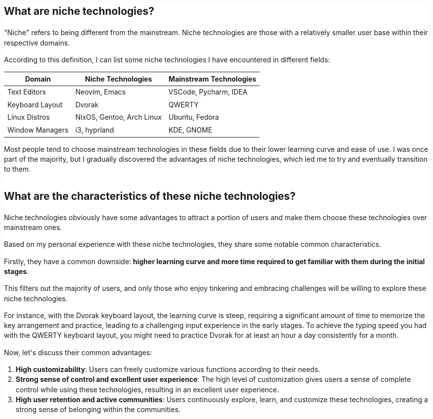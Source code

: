 ## What are niche technologies?

"Niche" refers to being different from the mainstream. Niche technologies are those with a
relatively smaller user base within their respective domains.

According to this definition, I can list some niche technologies I have encountered in
different fields:

| Domain          | Niche Technologies        | Mainstream Technologies |
| --------------- | ------------------------- | ----------------------- |
| Text Editors    | Neovim, Emacs             | VSCode, Pycharm, IDEA   |
| Keyboard Layout | Dvorak                    | QWERTY                  |
| Linux Distros   | NixOS, Gentoo, Arch Linux | Ubuntu, Fedora          |
| Window Managers | i3, hyprland              | KDE, GNOME              |

Most people tend to choose mainstream technologies in these fields due to their lower
learning curve and ease of use. I was once part of the majority, but I gradually
discovered the advantages of niche technologies, which led me to try and eventually
transition to them.

## What are the characteristics of these niche technologies?

Niche technologies obviously have some advantages to attract a portion of users and make
them choose these technologies over mainstream ones.

Based on my personal experience with these niche technologies, they share some notable
common characteristics.

Firstly, they have a common downside: **higher learning curve and more time required to
get familiar with them during the initial stages**.

This filters out the majority of users, and only those who enjoy tinkering and embracing
challenges will be willing to explore these niche technologies.

For instance, with the Dvorak keyboard layout, the learning curve is steep, requiring a
significant amount of time to memorize the key arrangement and practice, leading to a
challenging input experience in the early stages. To achieve the typing speed you had with
the QWERTY keyboard layout, you might need to practice Dvorak for at least an hour a day
consistently for a month.

Now, let's discuss their common advantages:

1. **High customizability**: Users can freely customize various functions according to
   their needs.
2. **Strong sense of control and excellent user experience**: The high level of
   customization gives users a sense of complete control while using these technologies,
   resulting in an excellent user experience.
3. **High user retention and active communities**: Users continuously explore, learn, and
   customize these technologies, creating a strong sense of belonging within the
   communities.
